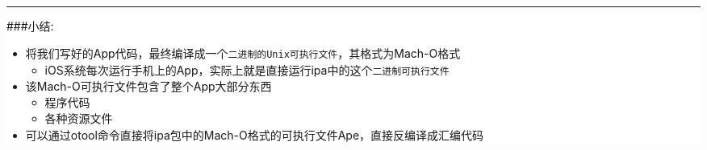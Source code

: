 ***

###小结:

- 将我们写好的App代码，最终编译成一个`二进制的Unix可执行文件`，其格式为Mach-O格式
	- iOS系统每次运行手机上的App，实际上就是直接运行ipa中的这个`二进制可执行文件`
- 该Mach-O可执行文件包含了整个App大部分东西
	- 程序代码
	- 各种资源文件
- 可以通过otool命令直接将ipa包中的Mach-O格式的可执行文件Ape，直接反编译成汇编代码
